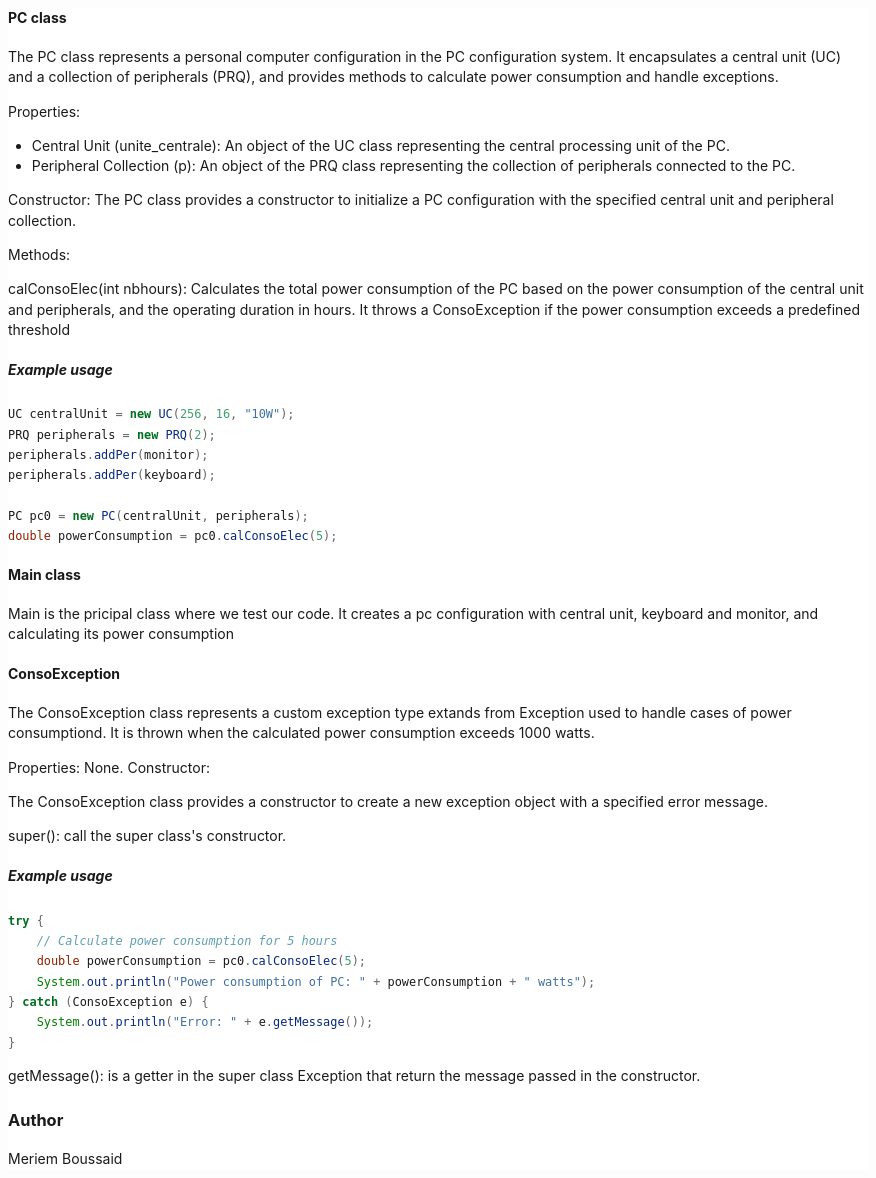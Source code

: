 <h4>PC class</h4>

The PC class represents a personal computer configuration in the PC configuration system. It encapsulates a central unit (UC) and a collection of peripherals (PRQ), and provides methods to calculate power consumption and handle exceptions.

Properties:

- Central Unit (unite_centrale): An object of the UC class representing the central processing unit of the PC.
- Peripheral Collection (p): An object of the PRQ class representing the collection of peripherals connected to the PC.
  
Constructor:
The PC class provides a constructor to initialize a PC configuration with the specified central unit and peripheral collection.

Methods:

calConsoElec(int nbhours): Calculates the total power consumption of the PC based on the power consumption of the central unit and peripherals, and the operating duration in hours. It throws a ConsoException if the power consumption exceeds a predefined threshold

<h5>Example usage</h5>

```java
UC centralUnit = new UC(256, 16, "10W");
PRQ peripherals = new PRQ(2);
peripherals.addPer(monitor);
peripherals.addPer(keyboard);

PC pc0 = new PC(centralUnit, peripherals);
double powerConsumption = pc0.calConsoElec(5);
```

<h4>Main class</h4>
Main is the pricipal class where we test our code.
It creates a pc configuration with central unit, keyboard and monitor, and calculating its power consumption

<h4>ConsoException</h4>

The ConsoException class represents a custom exception type extands from Exception used to handle cases of power consumptiond. It is thrown when the calculated power consumption exceeds 1000 watts.

Properties:
None.
Constructor:

The ConsoException class provides a constructor to create a new exception object with a specified error message.

super(): call the super class's constructor.

<h5>Example usage</h5>

```java
try {
    // Calculate power consumption for 5 hours
    double powerConsumption = pc0.calConsoElec(5);
    System.out.println("Power consumption of PC: " + powerConsumption + " watts");
} catch (ConsoException e) {
    System.out.println("Error: " + e.getMessage());
}
```

getMessage(): is a getter in the super class Exception that return the message passed in the constructor.

<h3 id="author">Author</h3>

Meriem Boussaid
